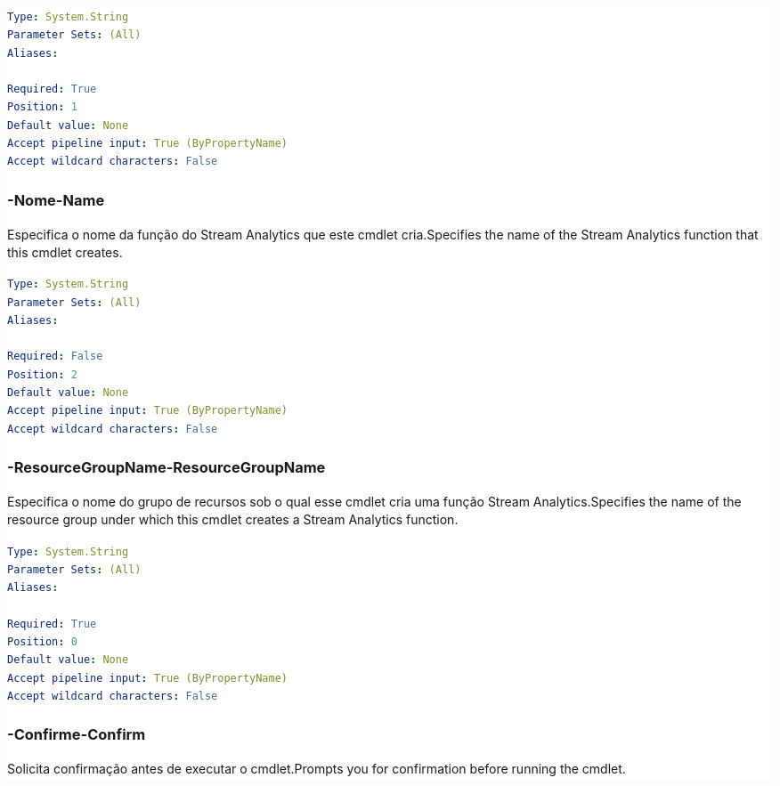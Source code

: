 ```yaml
Type: System.String
Parameter Sets: (All)
Aliases:

Required: True
Position: 1
Default value: None
Accept pipeline input: True (ByPropertyName)
Accept wildcard characters: False
```

### <span data-ttu-id="92cae-128">-Nome</span><span class="sxs-lookup"><span data-stu-id="92cae-128">-Name</span></span>
<span data-ttu-id="92cae-129">Especifica o nome da função do Stream Analytics que este cmdlet cria.</span><span class="sxs-lookup"><span data-stu-id="92cae-129">Specifies the name of the Stream Analytics function that this cmdlet creates.</span></span>

```yaml
Type: System.String
Parameter Sets: (All)
Aliases:

Required: False
Position: 2
Default value: None
Accept pipeline input: True (ByPropertyName)
Accept wildcard characters: False
```

### <span data-ttu-id="92cae-130">-ResourceGroupName</span><span class="sxs-lookup"><span data-stu-id="92cae-130">-ResourceGroupName</span></span>
<span data-ttu-id="92cae-131">Especifica o nome do grupo de recursos sob o qual esse cmdlet cria uma função Stream Analytics.</span><span class="sxs-lookup"><span data-stu-id="92cae-131">Specifies the name of the resource group under which this cmdlet creates a Stream Analytics function.</span></span>

```yaml
Type: System.String
Parameter Sets: (All)
Aliases:

Required: True
Position: 0
Default value: None
Accept pipeline input: True (ByPropertyName)
Accept wildcard characters: False
```

### <span data-ttu-id="92cae-132">-Confirme</span><span class="sxs-lookup"><span data-stu-id="92cae-132">-Confirm</span></span>
<span data-ttu-id="92cae-133">Solicita confirmação antes de executar o cmdlet.</span><span class="sxs-lookup"><span data-stu-id="92cae-133">Prompts you for confirmation before running the cmdlet.</span></span>
